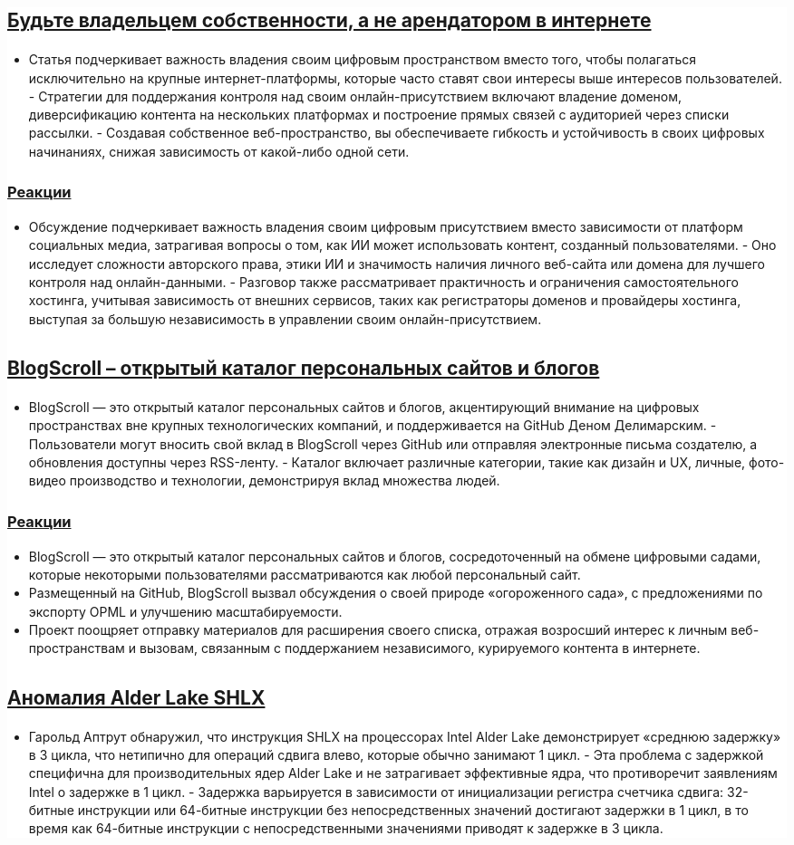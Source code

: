 ## [Будьте владельцем собственности, а не арендатором в интернете](https://den.dev/blog/be-a-property-owner-not-a-renter-on-the-internet/)

- Статья подчеркивает важность владения своим цифровым пространством вместо того, чтобы полагаться исключительно на крупные интернет-платформы, которые часто ставят свои интересы выше интересов пользователей. - Стратегии для поддержания контроля над своим онлайн-присутствием включают владение доменом, диверсификацию контента на нескольких платформах и построение прямых связей с аудиторией через списки рассылки. - Создавая собственное веб-пространство, вы обеспечиваете гибкость и устойчивость в своих цифровых начинаниях, снижая зависимость от какой-либо одной сети.

### [Реакции](https://news.ycombinator.com/item?id=42581119)

- Обсуждение подчеркивает важность владения своим цифровым присутствием вместо зависимости от платформ социальных медиа, затрагивая вопросы о том, как ИИ может использовать контент, созданный пользователями. - Оно исследует сложности авторского права, этики ИИ и значимость наличия личного веб-сайта или домена для лучшего контроля над онлайн-данными. - Разговор также рассматривает практичность и ограничения самостоятельного хостинга, учитывая зависимость от внешних сервисов, таких как регистраторы доменов и провайдеры хостинга, выступая за большую независимость в управлении своим онлайн-присутствием.

## [BlogScroll – открытый каталог персональных сайтов и блогов](https://blogscroll.com/)

- BlogScroll — это открытый каталог персональных сайтов и блогов, акцентирующий внимание на цифровых пространствах вне крупных технологических компаний, и поддерживается на GitHub Деном Делимарским. - Пользователи могут вносить свой вклад в BlogScroll через GitHub или отправляя электронные письма создателю, а обновления доступны через RSS-ленту. - Каталог включает различные категории, такие как дизайн и UX, личные, фото-видео производство и технологии, демонстрируя вклад множества людей.

### [Реакции](https://news.ycombinator.com/item?id=42583086)

- BlogScroll — это открытый каталог персональных сайтов и блогов, сосредоточенный на обмене цифровыми садами, которые некоторыми пользователями рассматриваются как любой персональный сайт.
- Размещенный на GitHub, BlogScroll вызвал обсуждения о своей природе «огороженного сада», с предложениями по экспорту OPML и улучшению масштабируемости.
- Проект поощряет отправку материалов для расширения своего списка, отражая возросший интерес к личным веб-пространствам и вызовам, связанным с поддержанием независимого, курируемого контента в интернете.

## [Аномалия Alder Lake SHLX](https://tavianator.com/2025/shlx.html)

- Гарольд Аптрут обнаружил, что инструкция SHLX на процессорах Intel Alder Lake демонстрирует «среднюю задержку» в 3 цикла, что нетипично для операций сдвига влево, которые обычно занимают 1 цикл. - Эта проблема с задержкой специфична для производительных ядер Alder Lake и не затрагивает эффективные ядра, что противоречит заявлениям Intel о задержке в 1 цикл. - Задержка варьируется в зависимости от инициализации регистра счетчика сдвига: 32-битные инструкции или 64-битные инструкции без непосредственных значений достигают задержки в 1 цикл, в то время как 64-битные инструкции с непосредственными значениями приводят к задержке в 3 цикла.
